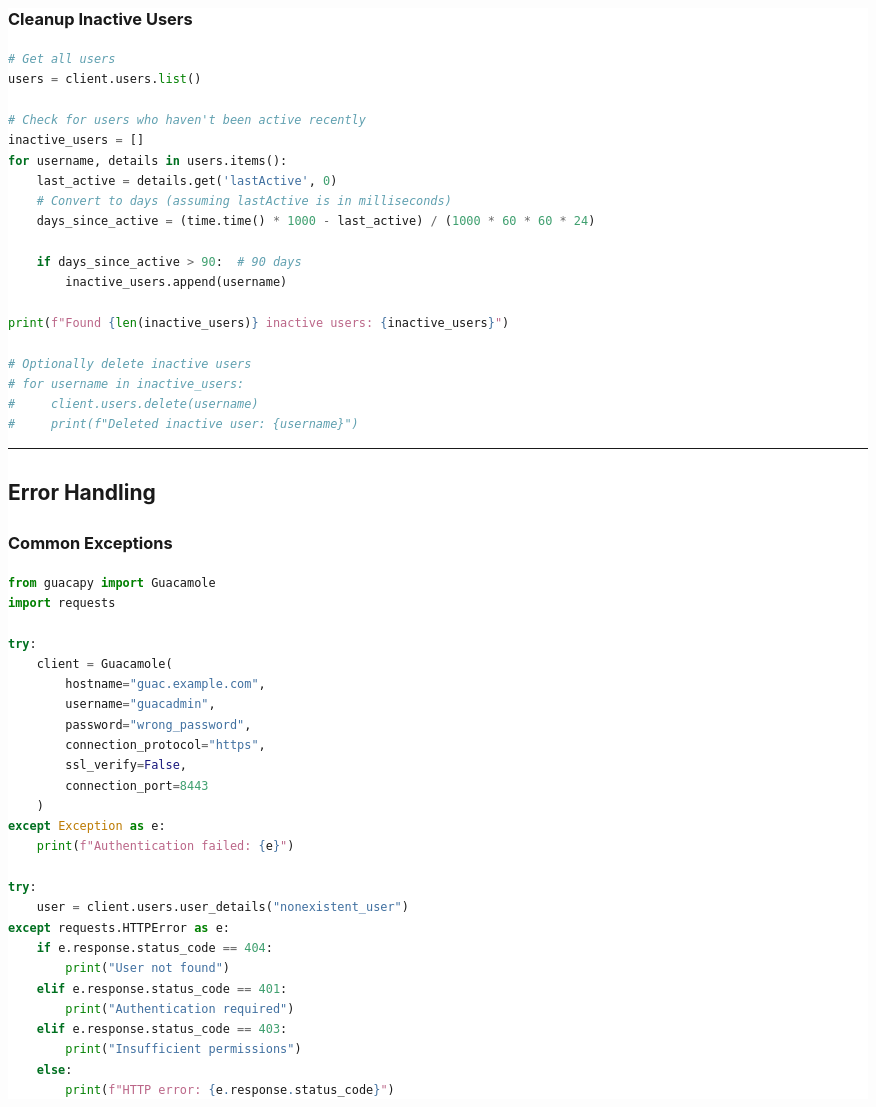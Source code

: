 ### Cleanup Inactive Users

```python
# Get all users
users = client.users.list()

# Check for users who haven't been active recently
inactive_users = []
for username, details in users.items():
    last_active = details.get('lastActive', 0)
    # Convert to days (assuming lastActive is in milliseconds)
    days_since_active = (time.time() * 1000 - last_active) / (1000 * 60 * 60 * 24)
    
    if days_since_active > 90:  # 90 days
        inactive_users.append(username)

print(f"Found {len(inactive_users)} inactive users: {inactive_users}")

# Optionally delete inactive users
# for username in inactive_users:
#     client.users.delete(username)
#     print(f"Deleted inactive user: {username}")
```

---

## Error Handling

### Common Exceptions

```python
from guacapy import Guacamole
import requests

try:
    client = Guacamole(
        hostname="guac.example.com",
        username="guacadmin",
        password="wrong_password",
        connection_protocol="https",
        ssl_verify=False,
        connection_port=8443
    )
except Exception as e:
    print(f"Authentication failed: {e}")

try:
    user = client.users.user_details("nonexistent_user")
except requests.HTTPError as e:
    if e.response.status_code == 404:
        print("User not found")
    elif e.response.status_code == 401:
        print("Authentication required")
    elif e.response.status_code == 403:
        print("Insufficient permissions")
    else:
        print(f"HTTP error: {e.response.status_code}")
```
